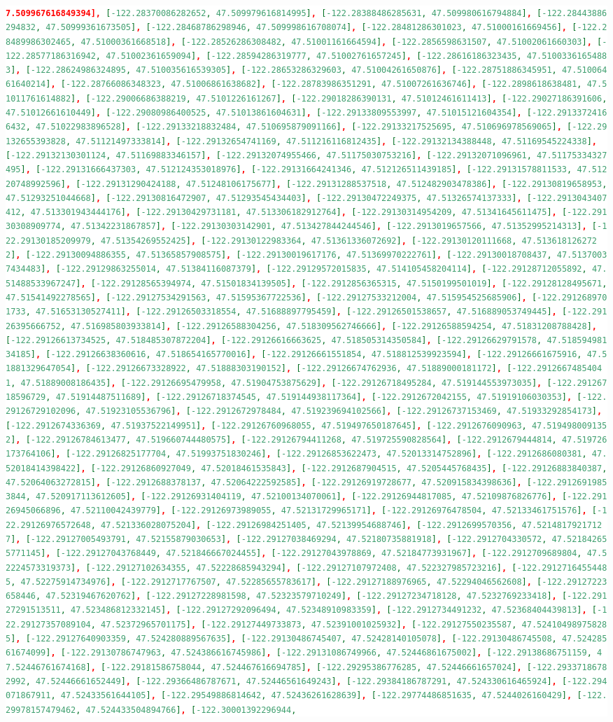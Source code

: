 ```geojson
7.509967616849394], [-122.28370086282652, 47.509979616814995], [-122.28388486285631, 47.509980616794884], [-122.28443886294832, 47.50999361673505], [-122.28468786298946, 47.509998616708074], [-122.28481286301023, 47.51000161669456], [-122.28489986302465, 47.51000361668518], [-122.28526286308482, 47.51001161664594], [-122.2856598631507, 47.51002061660303], [-122.28577186316942, 47.51002361659094], [-122.28594286319777, 47.51002761657245], [-122.28616186323435, 47.51003361654883], [-122.28624986324895, 47.510035616539305], [-122.28653286329603, 47.51004261650876], [-122.28751886345951, 47.51006461640214], [-122.28766086348323, 47.51006861638682], [-122.28783986351291, 47.51007261636746], [-122.2898618638481, 47.51011761614882], [-122.29006686388219, 47.5101226161267], [-122.29018286390131, 47.51012461611413], [-122.29027186391606, 47.51012661610449], [-122.29080986400525, 47.51013861604631], [-122.29133809553997, 47.51015121604354], [-122.29133724166432, 47.51022983896528], [-122.29133218832484, 47.510695879091166], [-122.29133217525695, 47.510696978569065], [-122.29132655393828, 47.51121497333814], [-122.29132654741169, 47.511216116812435], [-122.29132134388448, 47.51169545224338], [-122.29132130301124, 47.51169883346157], [-122.29132074955466, 47.51175030753216], [-122.29132071096961, 47.51175334327495], [-122.29131666437303, 47.512124353018976], [-122.29131664241346, 47.512126511439185], [-122.29131578811533, 47.51220748992596], [-122.29131290424188, 47.51248106175677], [-122.29131288537518, 47.512482903478386], [-122.29130819658953, 47.51293251044668], [-122.29130816472907, 47.51293545434403], [-122.29130472249375, 47.51326574137333], [-122.2913043407412, 47.513301943444176], [-122.29130429731181, 47.513306182912764], [-122.29130314954209, 47.51341645611475], [-122.29130308909774, 47.51342231867857], [-122.29130303142901, 47.513427844244546], [-122.2913019657566, 47.51352995214313], [-122.29130185209979, 47.51354269552425], [-122.29130122983364, 47.51361336072692], [-122.29130120111668, 47.5136181262722], [-122.29130094886355, 47.51365857908575], [-122.29130019617176, 47.51369970222761], [-122.29130018708437, 47.51370037434483], [-122.29129863255014, 47.51384116087379], [-122.29129572015835, 47.514105458204114], [-122.29128712055892, 47.51488533967247], [-122.29128565394974, 47.51501834139505], [-122.2912856365315, 47.5150199501019], [-122.29128128495671, 47.51541492278565], [-122.29127534291563, 47.51595367722536], [-122.29127533212004, 47.515954525685906], [-122.2912689701733, 47.51653130527411], [-122.29126503318554, 47.51688897795459], [-122.29126501538657, 47.516889053749445], [-122.29126395666752, 47.516985803933814], [-122.29126588304256, 47.518309562746666], [-122.29126588594254, 47.51831208788428], [-122.29126613734525, 47.518485307872204], [-122.29126616663625, 47.518505314350584], [-122.29126629791578, 47.51859498134185], [-122.29126638360616, 47.518654165770016], [-122.29126661551854, 47.518812539923594], [-122.29126661675916, 47.51881329647054], [-122.29126673328922, 47.51888303190152], [-122.29126674762936, 47.51889000181172], [-122.29126674854041, 47.51889008186435], [-122.29126695479958, 47.51904753875629], [-122.29126718495284, 47.519144553973035], [-122.29126718596729, 47.51914487511689], [-122.29126718374545, 47.519144938117364], [-122.2912672042155, 47.51919106030353], [-122.29126729102096, 47.51923105536796], [-122.2912672978484, 47.519239694102566], [-122.29126737153469, 47.51933292854173], [-122.2912674336369, 47.51937522149951], [-122.29126760968055, 47.519497650187645], [-122.2912676090963, 47.5194980091352], [-122.29126784613477, 47.519660744480575], [-122.29126794411268, 47.519725590828564], [-122.2912679444814, 47.519726173764106], [-122.29126825177704, 47.51993751830246], [-122.29126853622473, 47.52013314752896], [-122.2912686080381, 47.52018414398422], [-122.29126860927049, 47.52018461535843], [-122.2912687904515, 47.5205445768435], [-122.29126883840387, 47.52064063272815], [-122.2912688378137, 47.52064222592585], [-122.29126919728677, 47.520915834398636], [-122.29126919853844, 47.520917113612605], [-122.29126931404119, 47.52100134070061], [-122.29126944817085, 47.52109876826776], [-122.29126945066896, 47.52110042439779], [-122.29126973989055, 47.52131729965171], [-122.29126976478504, 47.52133461751576], [-122.29126976572648, 47.521336028075204], [-122.29126984251405, 47.52139954688746], [-122.2912699570356, 47.52148179217127], [-122.29127005493791, 47.52155879030653], [-122.29127038469294, 47.52180735881918], [-122.2912704330572, 47.521842655771145], [-122.29127043768449, 47.521846667024455], [-122.29127043978869, 47.52184773931967], [-122.2912709689804, 47.52224573319373], [-122.29127102634355, 47.52228685943294], [-122.29127107972408, 47.522327985723216], [-122.29127164554485, 47.52275914734976], [-122.2912717767507, 47.52285655783617], [-122.29127188976965, 47.52294046562608], [-122.29127223658446, 47.52319467620762], [-122.29127228981598, 47.52323579710249], [-122.29127234718128, 47.5232769233418], [-122.29127291513511, 47.523486812332145], [-122.29127292096494, 47.52348910983359], [-122.2912734491232, 47.52368404439813], [-122.29127357089104, 47.52372965701175], [-122.29127449733873, 47.52391001025932], [-122.29127550235587, 47.524104989758285], [-122.29127640903359, 47.524280889567635], [-122.29130486745407, 47.52428140105078], [-122.29130486745508, 47.52428561674099], [-122.29130786747963, 47.524386616745986], [-122.29131086749966, 47.52446861675002], [-122.29138686751159, 47.52446761674168], [-122.29181586758044, 47.524467616694785], [-122.29295386776285, 47.52446661657024], [-122.29337186782992, 47.52446661652449], [-122.29366486787671, 47.52446561649243], [-122.29384186787291, 47.524330616465924], [-122.294071867911, 47.52433561644105], [-122.29549886814642, 47.52436261628639], [-122.29774486851635, 47.5244026160429], [-122.29978157479462, 47.524433504894766], [-122.30001392296944,
```